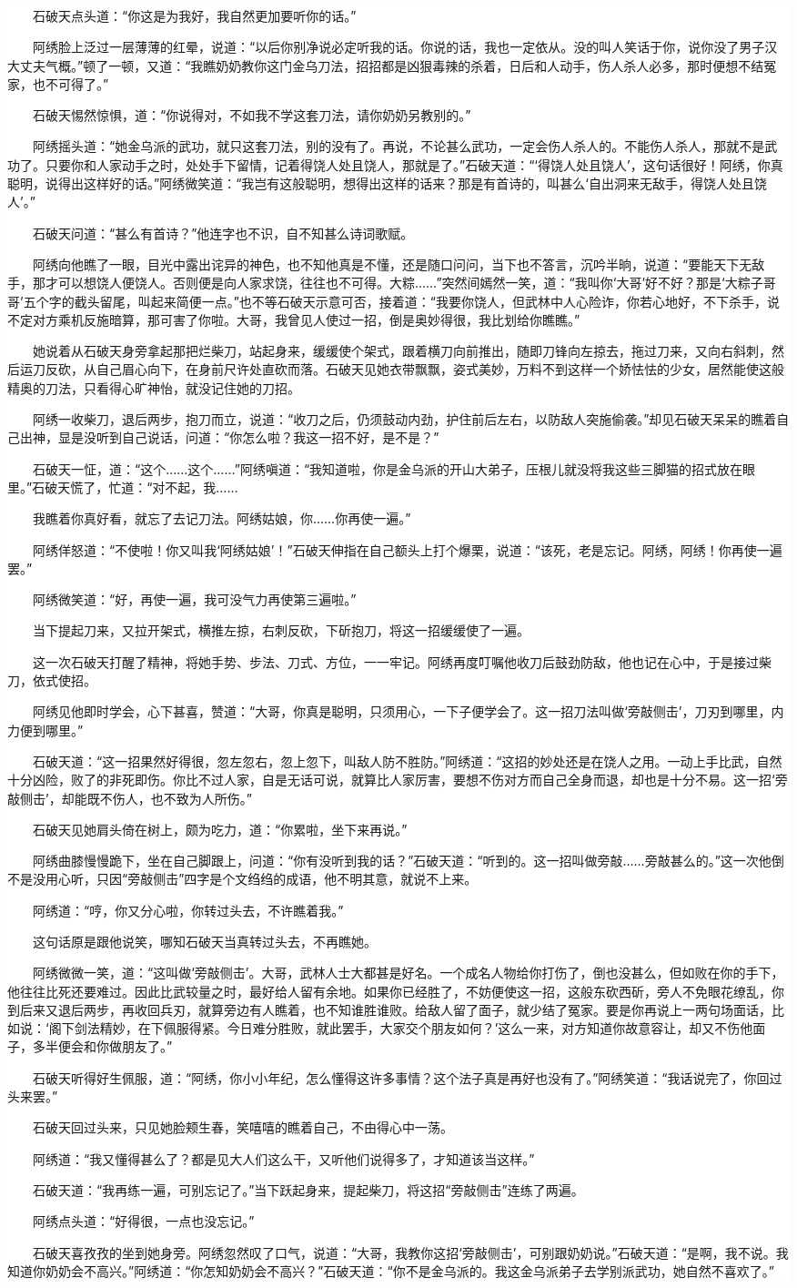 　　石破天点头道：“你这是为我好，我自然更加要听你的话。”

　　阿绣脸上泛过一层薄薄的红晕，说道：“以后你别净说必定听我的话。你说的话，我也一定依从。没的叫人笑话于你，说你没了男子汉大丈夫气概。”顿了一顿，又道：“我瞧奶奶教你这门金乌刀法，招招都是凶狠毒辣的杀着，日后和人动手，伤人杀人必多，那时便想不结冤家，也不可得了。”

　　石破天惕然惊惧，道：“你说得对，不如我不学这套刀法，请你奶奶另教别的。”

　　阿绣摇头道：“她金乌派的武功，就只这套刀法，别的没有了。再说，不论甚么武功，一定会伤人杀人的。不能伤人杀人，那就不是武功了。只要你和人家动手之时，处处手下留情，记着得饶人处且饶人，那就是了。”石破天道：“‘得饶人处且饶人’，这句话很好！阿绣，你真聪明，说得出这样好的话。”阿绣微笑道：“我岂有这般聪明，想得出这样的话来？那是有首诗的，叫甚么‘自出洞来无敌手，得饶人处且饶人’。”

　　石破天问道：“甚么有首诗？”他连字也不识，自不知甚么诗词歌赋。

　　阿绣向他瞧了一眼，目光中露出诧异的神色，也不知他真是不懂，还是随口问问，当下也不答言，沉吟半晌，说道：“要能天下无敌手，那才可以想饶人便饶人。否则便是向人家求饶，往往也不可得。大粽……”突然间嫣然一笑，道：“我叫你‘大哥’好不好？那是‘大粽子哥哥’五个字的截头留尾，叫起来简便一点。”也不等石破天示意可否，接着道：“我要你饶人，但武林中人心险诈，你若心地好，不下杀手，说不定对方乘机反施暗算，那可害了你啦。大哥，我曾见人使过一招，倒是奥妙得很，我比划给你瞧瞧。”

　　她说着从石破天身旁拿起那把烂柴刀，站起身来，缓缓使个架式，跟着横刀向前推出，随即刀锋向左掠去，拖过刀来，又向右斜刺，然后运刀反砍，从自己眉心向下，在身前尺许处直砍而落。石破天见她衣带飘飘，姿式美妙，万料不到这样一个娇怯怯的少女，居然能使这般精奥的刀法，只看得心旷神怡，就没记住她的刀招。

　　阿绣一收柴刀，退后两步，抱刀而立，说道：“收刀之后，仍须鼓动内劲，护住前后左右，以防敌人突施偷袭。”却见石破天呆呆的瞧着自己出神，显是没听到自己说话，问道：“你怎么啦？我这一招不好，是不是？”

　　石破天一怔，道：“这个……这个……”阿绣嗔道：“我知道啦，你是金乌派的开山大弟子，压根儿就没将我这些三脚猫的招式放在眼里。”石破天慌了，忙道：“对不起，我……

　　我瞧着你真好看，就忘了去记刀法。阿绣姑娘，你……你再使一遍。”

　　阿绣佯怒道：“不使啦！你又叫我‘阿绣姑娘’！”石破天伸指在自己额头上打个爆栗，说道：“该死，老是忘记。阿绣，阿绣！你再使一遍罢。”

　　阿绣微笑道：“好，再使一遍，我可没气力再使第三遍啦。”

　　当下提起刀来，又拉开架式，横推左掠，右刺反砍，下斫抱刀，将这一招缓缓使了一遍。

　　这一次石破天打醒了精神，将她手势、步法、刀式、方位，一一牢记。阿绣再度叮嘱他收刀后鼓劲防敌，他也记在心中，于是接过柴刀，依式使招。

　　阿绣见他即时学会，心下甚喜，赞道：“大哥，你真是聪明，只须用心，一下子便学会了。这一招刀法叫做‘旁敲侧击’，刀刃到哪里，内力便到哪里。”

　　石破天道：“这一招果然好得很，忽左忽右，忽上忽下，叫敌人防不胜防。”阿绣道：“这招的妙处还是在饶人之用。一动上手比武，自然十分凶险，败了的非死即伤。你比不过人家，自是无话可说，就算比人家厉害，要想不伤对方而自己全身而退，却也是十分不易。这一招‘旁敲侧击’，却能既不伤人，也不致为人所伤。”

　　石破天见她肩头倚在树上，颇为吃力，道：“你累啦，坐下来再说。”

　　阿绣曲膝慢慢跪下，坐在自己脚跟上，问道：“你有没听到我的话？”石破天道：“听到的。这一招叫做旁敲……旁敲甚么的。”这一次他倒不是没用心听，只因“旁敲侧击”四字是个文绉绉的成语，他不明其意，就说不上来。

　　阿绣道：“哼，你又分心啦，你转过头去，不许瞧着我。”

　　这句话原是跟他说笑，哪知石破天当真转过头去，不再瞧她。

　　阿绣微微一笑，道：“这叫做‘旁敲侧击’。大哥，武林人士大都甚是好名。一个成名人物给你打伤了，倒也没甚么，但如败在你的手下，他往往比死还要难过。因此比武较量之时，最好给人留有余地。如果你已经胜了，不妨便使这一招，这般东砍西斫，旁人不免眼花缭乱，你到后来又退后两步，再收回兵刃，就算旁边有人瞧着，也不知谁胜谁败。给敌人留了面子，就少结了冤家。要是你再说上一两句场面话，比如说：‘阁下剑法精妙，在下佩服得紧。今日难分胜败，就此罢手，大家交个朋友如何？’这么一来，对方知道你故意容让，却又不伤他面子，多半便会和你做朋友了。”

　　石破天听得好生佩服，道：“阿绣，你小小年纪，怎么懂得这许多事情？这个法子真是再好也没有了。”阿绣笑道：“我话说完了，你回过头来罢。”

　　石破天回过头来，只见她脸颊生春，笑嘻嘻的瞧着自己，不由得心中一荡。

　　阿绣道：“我又懂得甚么了？都是见大人们这么干，又听他们说得多了，才知道该当这样。”

　　石破天道：“我再练一遍，可别忘记了。”当下跃起身来，提起柴刀，将这招“旁敲侧击”连练了两遍。

　　阿绣点头道：“好得很，一点也没忘记。”

　　石破天喜孜孜的坐到她身旁。阿绣忽然叹了口气，说道：“大哥，我教你这招‘旁敲侧击’，可别跟奶奶说。”石破天道：“是啊，我不说。我知道你奶奶会不高兴。”阿绣道：“你怎知奶奶会不高兴？”石破天道：“你不是金乌派的。我这金乌派弟子去学别派武功，她自然不喜欢了。”
